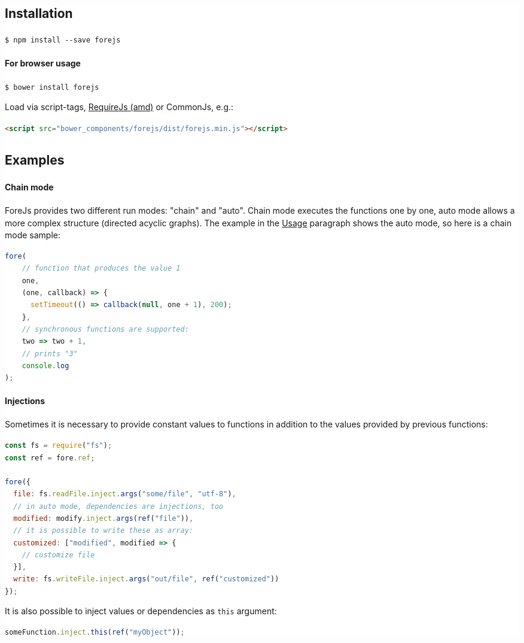 ## Installation
```
$ npm install --save forejs
```

#### For browser usage
```
$ bower install forejs
```
Load via script-tags, <a href="http://requirejs.org/">RequireJs (amd)</a> or CommonJs, e.g.:
```html
<script src="bower_components/forejs/dist/forejs.min.js"></script>
```

<a name="examples"></a>

## Examples
#### Chain mode
ForeJs provides two different run modes: "chain" and "auto". Chain mode executes the functions one by one, 
auto mode allows a more complex structure (directed acyclic graphs). The example in the <a href="#usage">Usage</a> paragraph
shows the auto mode, so here is a chain mode sample:
```js
fore(
    // function that produces the value 1
    one,
    (one, callback) => {
      setTimeout(() => callback(null, one + 1), 200);
    },
    // synchronous functions are supported:
    two => two + 1,
    // prints "3"
    console.log
);
```
#### Injections
Sometimes it is necessary to provide constant values to functions in addition to the values provided by previous
functions:
```js
const fs = require("fs");
const ref = fore.ref;

fore({
  file: fs.readFile.inject.args("some/file", "utf-8"),
  // in auto mode, dependencies are injections, too 
  modified: modify.inject.args(ref("file")),
  // it is possible to write these as array:
  customized: ["modified", modified => {
    // customize file
  }],
  write: fs.writeFile.inject.args("out/file", ref("customized"))
});
```
It is also possible to inject values or dependencies as ```this``` argument:
```js
someFunction.inject.this(ref("myObject"));
```
